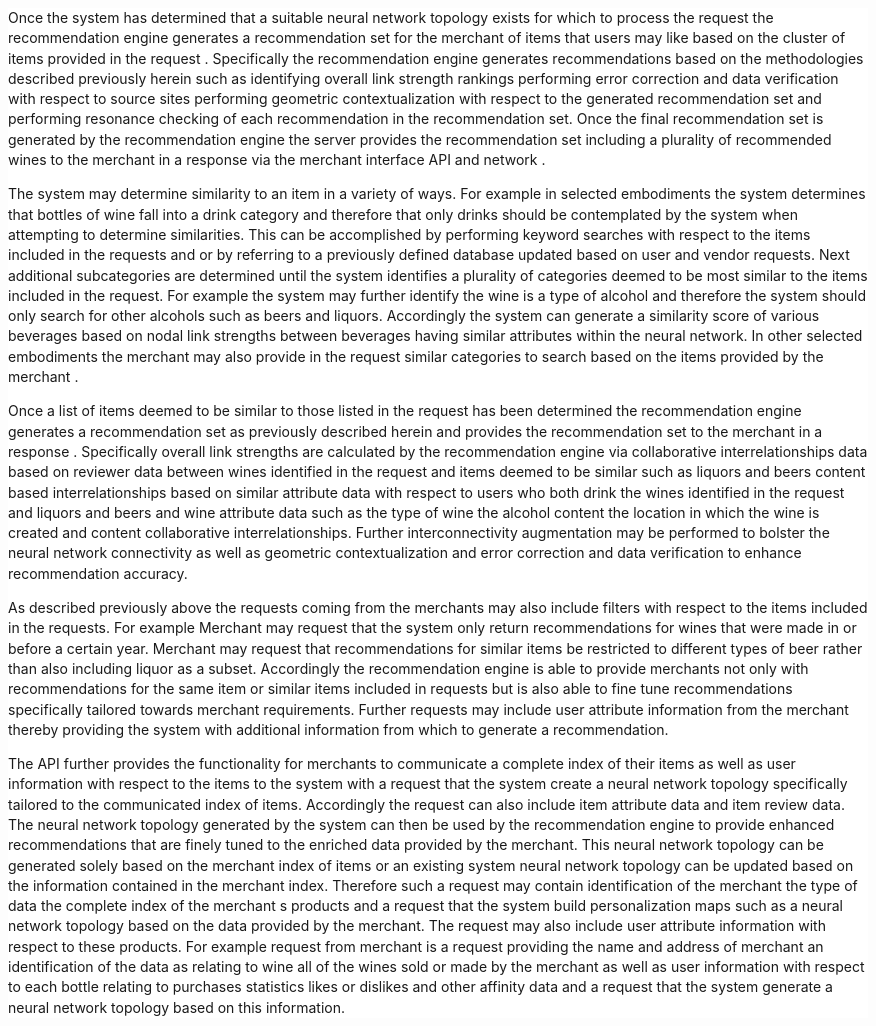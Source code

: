 Once the system has determined that a suitable neural network topology exists for which to process the request the recommendation engine generates a recommendation set for the merchant of items that users may like based on the cluster of items provided in the request . Specifically the recommendation engine generates recommendations based on the methodologies described previously herein such as identifying overall link strength rankings performing error correction and data verification with respect to source sites performing geometric contextualization with respect to the generated recommendation set and performing resonance checking of each recommendation in the recommendation set. Once the final recommendation set is generated by the recommendation engine the server provides the recommendation set including a plurality of recommended wines to the merchant in a response via the merchant interface API and network .

The system may determine similarity to an item in a variety of ways. For example in selected embodiments the system determines that bottles of wine fall into a drink category and therefore that only drinks should be contemplated by the system when attempting to determine similarities. This can be accomplished by performing keyword searches with respect to the items included in the requests and or by referring to a previously defined database updated based on user and vendor requests. Next additional subcategories are determined until the system identifies a plurality of categories deemed to be most similar to the items included in the request. For example the system may further identify the wine is a type of alcohol and therefore the system should only search for other alcohols such as beers and liquors. Accordingly the system can generate a similarity score of various beverages based on nodal link strengths between beverages having similar attributes within the neural network. In other selected embodiments the merchant may also provide in the request similar categories to search based on the items provided by the merchant .

Once a list of items deemed to be similar to those listed in the request has been determined the recommendation engine generates a recommendation set as previously described herein and provides the recommendation set to the merchant in a response . Specifically overall link strengths are calculated by the recommendation engine via collaborative interrelationships data based on reviewer data between wines identified in the request and items deemed to be similar such as liquors and beers content based interrelationships based on similar attribute data with respect to users who both drink the wines identified in the request and liquors and beers and wine attribute data such as the type of wine the alcohol content the location in which the wine is created and content collaborative interrelationships. Further interconnectivity augmentation may be performed to bolster the neural network connectivity as well as geometric contextualization and error correction and data verification to enhance recommendation accuracy.

As described previously above the requests coming from the merchants may also include filters with respect to the items included in the requests. For example Merchant may request that the system only return recommendations for wines that were made in or before a certain year. Merchant may request that recommendations for similar items be restricted to different types of beer rather than also including liquor as a subset. Accordingly the recommendation engine is able to provide merchants not only with recommendations for the same item or similar items included in requests but is also able to fine tune recommendations specifically tailored towards merchant requirements. Further requests may include user attribute information from the merchant thereby providing the system with additional information from which to generate a recommendation.

The API further provides the functionality for merchants to communicate a complete index of their items as well as user information with respect to the items to the system with a request that the system create a neural network topology specifically tailored to the communicated index of items. Accordingly the request can also include item attribute data and item review data. The neural network topology generated by the system can then be used by the recommendation engine to provide enhanced recommendations that are finely tuned to the enriched data provided by the merchant. This neural network topology can be generated solely based on the merchant index of items or an existing system neural network topology can be updated based on the information contained in the merchant index. Therefore such a request may contain identification of the merchant the type of data the complete index of the merchant s products and a request that the system build personalization maps such as a neural network topology based on the data provided by the merchant. The request may also include user attribute information with respect to these products. For example request from merchant is a request providing the name and address of merchant an identification of the data as relating to wine all of the wines sold or made by the merchant as well as user information with respect to each bottle relating to purchases statistics likes or dislikes and other affinity data and a request that the system generate a neural network topology based on this information.
